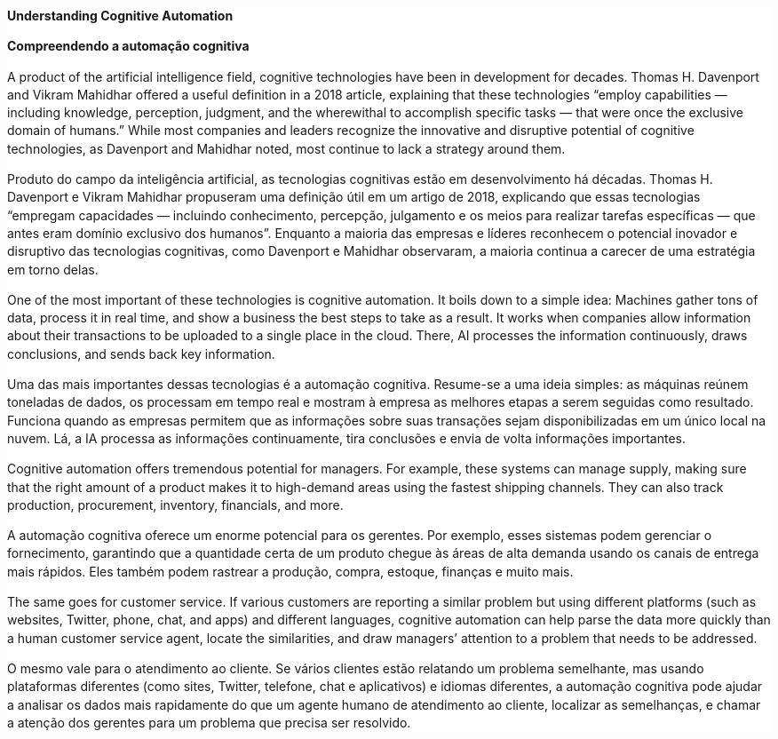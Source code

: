   <tr>
    <td><p><strong>Understanding Cognitive Automation</strong></p></td>
    <td><p><strong>Compreendendo a automação cognitiva</strong></p></td>
  </tr>

  <tr>
    <td><p>A product of the artificial intelligence field, cognitive technologies have been in development for decades. Thomas H. Davenport and Vikram Mahidhar offered a useful definition in a 2018 article, explaining that these technologies “employ capabilities — including knowledge, perception, judgment, and the wherewithal to accomplish specific tasks — that were once the exclusive domain of humans.” While most companies and leaders recognize the innovative and disruptive potential of cognitive technologies, as Davenport and Mahidhar noted, most continue to lack a strategy around them.</p></td>
    <td><p>Produto do campo da inteligência artificial, as tecnologias cognitivas estão em desenvolvimento há décadas. Thomas H. Davenport e Vikram Mahidhar propuseram uma definição útil em um artigo de 2018, explicando que essas tecnologias “empregam capacidades — incluindo conhecimento, percepção, julgamento e os meios para realizar tarefas específicas — que antes eram domínio exclusivo dos humanos”. Enquanto a maioria das empresas e líderes reconhecem o potencial inovador e disruptivo das tecnologias cognitivas, como Davenport e Mahidhar observaram, a maioria continua a carecer de uma estratégia em torno delas.</p></td>
  </tr>

  <tr>
    <td><p>One of the most important of these technologies is cognitive automation. It boils down to a simple idea: Machines gather tons of data, process it in real time, and show a business the best steps to take as a result. It works when companies allow information about their transactions to be uploaded to a single place in the cloud. There, AI processes the information continuously, draws conclusions, and sends back key information.</p></td>
    <td><p>Uma das mais importantes dessas tecnologias é a automação cognitiva. Resume-se a uma ideia simples: as máquinas reúnem toneladas de dados, os processam em tempo real e mostram à empresa as melhores etapas a serem seguidas como resultado. Funciona quando as empresas permitem que as informações sobre suas transações sejam disponibilizadas em um único local na nuvem. Lá, a IA processa as informações continuamente, tira conclusões e envia de volta informações importantes.</p></td>
  </tr>

  <tr>
    <td><p>Cognitive automation offers tremendous potential for managers. For example, these systems can manage supply, making sure that the right amount of a product makes it to high-demand areas using the fastest shipping channels. They can also track production, procurement, inventory, financials, and more.</p></td>
    <td><p>A automação cognitiva oferece um enorme potencial para os gerentes. Por exemplo, esses sistemas podem gerenciar o fornecimento, garantindo que a quantidade certa de um produto chegue às áreas de alta demanda usando os canais de entrega mais rápidos. Eles também podem rastrear a produção, compra, estoque, finanças e muito mais.</p></td>
  </tr>

  <tr>
    <td><p>The same goes for customer service. If various customers are reporting a similar problem but using different platforms (such as websites, Twitter, phone, chat, and apps) and different languages, cognitive automation can help parse the data more quickly than a human customer service agent, locate the similarities, and draw managers’ attention to a problem that needs to be addressed.</p></td>
    <td><p>O mesmo vale para o atendimento ao cliente. Se vários clientes estão relatando um problema semelhante, mas usando plataformas diferentes (como sites, Twitter, telefone, chat e aplicativos) e idiomas diferentes, a automação cognitiva pode ajudar a analisar os dados mais rapidamente do que um agente humano de atendimento ao cliente, localizar as semelhanças, e chamar a atenção dos gerentes para um problema que precisa ser resolvido.</p></td>
  </tr>

